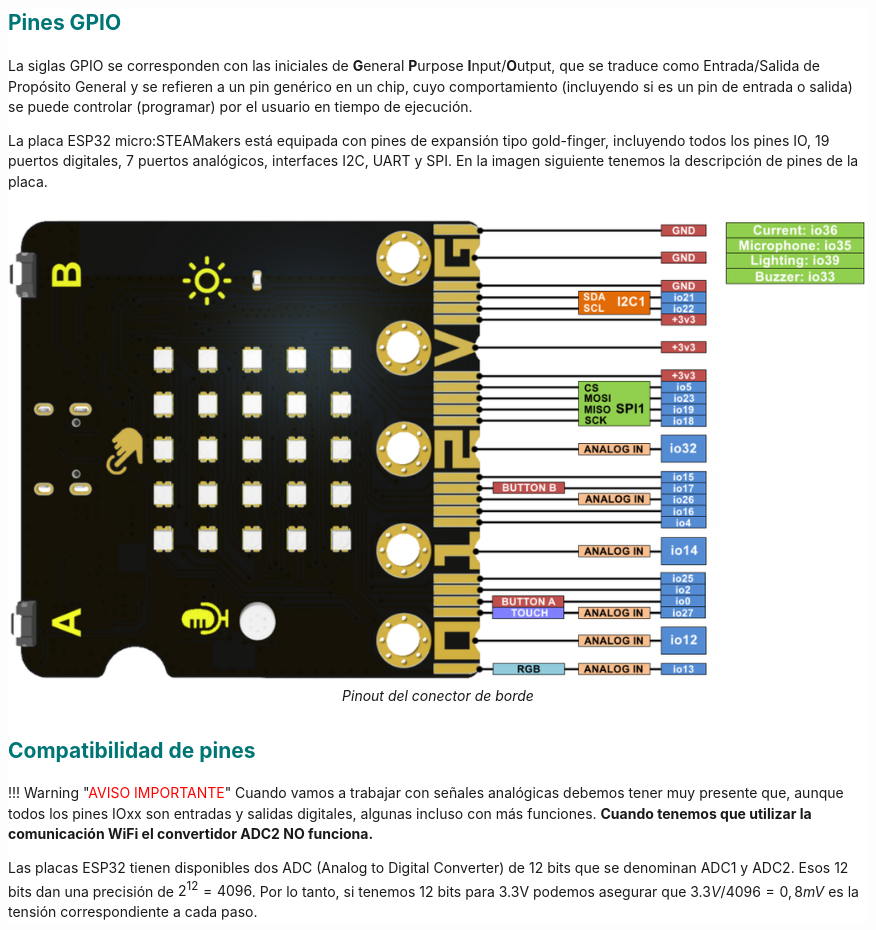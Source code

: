 </center>

## <FONT COLOR=#007575>**Pines GPIO**</font>
La siglas GPIO se corresponden con las iniciales de <b>G</b>eneral <b>P</b>urpose <b>I</b>nput/<b>O</b>utput,
 que se traduce como Entrada/Salida de Propósito General y se refieren a un pin genérico en un chip, cuyo comportamiento (incluyendo si es un pin de entrada o salida) se puede controlar (programar) por el usuario en tiempo de ejecución.

La placa ESP32 micro:STEAMakers está equipada con pines de expansión tipo gold-finger, incluyendo todos los pines IO, 19 puertos digitales, 7 puertos analógicos, interfaces I2C, UART y SPI. En la imagen siguiente tenemos la descripción de pines de la placa.

<center>

![Pinout del conector de borde](../img/microSM/pines_borde.png)  
*Pinout del conector de borde*

</center>

## <FONT COLOR=#007575>**Compatibilidad de pines**</font>

!!! Warning "<FONT COLOR=#FF0000>AVISO IMPORTANTE</font>"
    Cuando vamos a trabajar con señales analógicas debemos tener muy presente que, aunque todos los pines IOxx son entradas y salidas digitales, algunas incluso con más funciones. **Cuando tenemos que utilizar la comunicación WiFi el convertidor ADC2 NO funciona.**

Las placas ESP32 tienen disponibles dos ADC (Analog to Digital Converter) de 12 bits que se denominan ADC1 y ADC2. Esos 12 bits dan una precisión de $2^{12} = 4096$. Por lo tanto, si tenemos 12 bits para 3.3V podemos asegurar que 
$3.3V/4096 = 0,8mV$ es la tensión correspondiente a cada paso.
